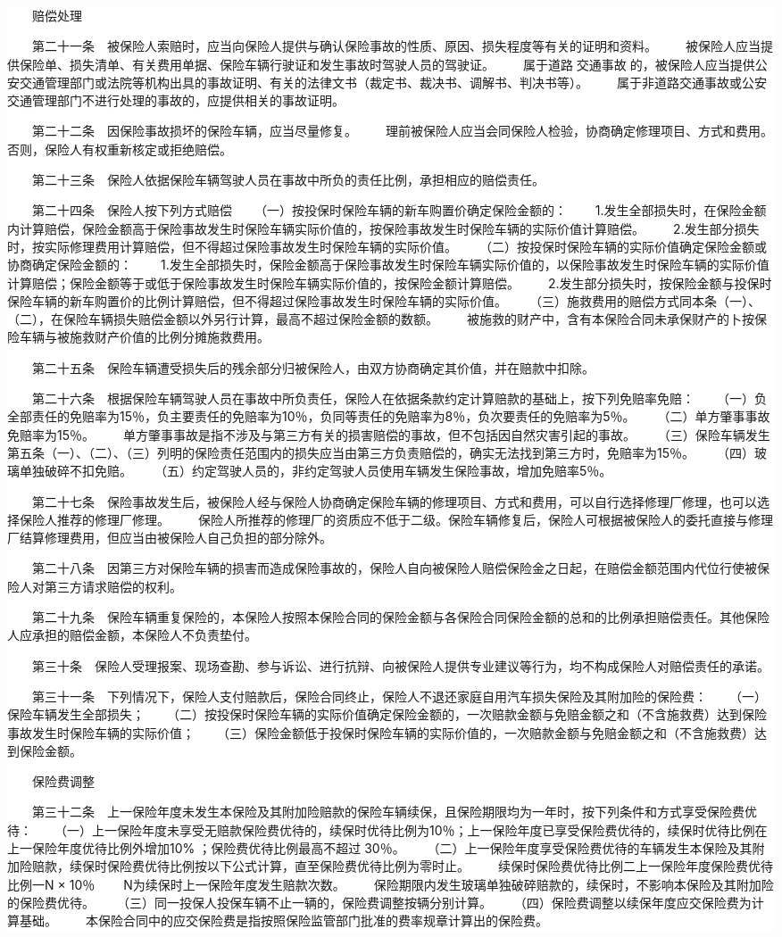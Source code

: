 　　赔偿处理


　　第二十一条　被保险人索赔时，应当向保险人提供与确认保险事故的性质、原因、损失程度等有关的证明和资料。 
　　被保险人应当提供保险单、损失清单、有关费用单据、保险车辆行驶证和发生事故时驾驶人员的驾驶证。 
　　属于道路
交通事故
的，被保险人应当提供公安交通管理部门或法院等机构出具的事故证明、有关的法律文书（裁定书、裁决书、调解书、判决书等）。 
　　属于非道路交通事故或公安交通管理部门不进行处理的事故的，应提供相关的事故证明。


　　第二十二条　因保险事故损坏的保险车辆，应当尽量修复。 
　　理前被保险人应当会同保险人检验，协商确定修理项目、方式和费用。否则，保险人有权重新核定或拒绝赔偿。
 
　　第二十三条　保险人依据保险车辆驾驶人员在事故中所负的责任比例，承担相应的赔偿责任。
 
　　第二十四条　保险人按下列方式赔偿
　　（一）按投保时保险车辆的新车购置价确定保险金额的： 
　　1.发生全部损失时，在保险金额内计算赔偿，保险金额高于保险事故发生时保险车辆实际价值的，按保险事故发生时保险车辆的实际价值计算赔偿。 
　　2.发生部分损失时，按实际修理费用计算赔偿，但不得超过保险事故发生时保险车辆的实际价值。 
　　（二）按投保时保险车辆的实际价值确定保险金额或协商确定保险金额的： 
　　1.发生全部损失时，保险金额高于保险事故发生时保险车辆实际价值的，以保险事故发生时保险车辆的实际价值计算赔偿；保险金额等于或低于保险事故发生时保险车辆实际价值的，按保险金额计算赔偿。 
　　2.发生部分损失时，按保险金额与投保时保险车辆的新车购置价的比例计算赔偿，但不得超过保险事故发生时保险车辆的实际价值。 
　　（三）施救费用的赔偿方式同本条（一）、（二），在保险车辆损失赔偿金额以外另行计算，最高不超过保险金额的数额。 
　　被施救的财产中，含有本保险合同未承保财产的卜按保险车辆与被施救财产价值的比例分摊施救费用。
 
　　第二十五条　保险车辆遭受损失后的残余部分归被保险人，由双方协商确定其价值，并在赔款中扣除。
 
　　第二十六条　根据保险车辆驾驶人员在事故中所负责任，保险人在依据条款约定计算赔款的基础上，按下列免赔率免赔： 
　　（一）负全部责任的免赔率为15％，负主要责任的免赔率为10％，负同等责任的免赔率为8％，负次要责任的免赔率为5％。 
　　（二）单方肇事事故免赔率为15％。 
　　单方肇事事故是指不涉及与第三方有关的损害赔偿的事故，但不包括因自然灾害引起的事故。 
　　（三）保险车辆发生第五条（一）、（二）、（三）列明的保险责任范围内的损失应当由第三方负责赔偿的，确实无法找到第三方时，免赔率为15％。 
　　（四）玻璃单独破碎不扣免赔。 
　　（五）约定驾驶人员的，非约定驾驶人员使用车辆发生保险事故，增加免赔率5％。
 
　　第二十七条　保险事故发生后，被保险人经与保险人协商确定保险车辆的修理项目、方式和费用，可以自行选择修理厂修理，也可以选择保险人推荐的修理厂修理。 
　　保险人所推荐的修理厂的资质应不低于二级。保险车辆修复后，保险人可根据被保险人的委托直接与修理厂结算修理费用，但应当由被保险人自己负担的部分除外。
 
　　第二十八条　因第三方对保险车辆的损害而造成保险事故的，保险人自向被保险人赔偿保险金之日起，在赔偿金额范围内代位行使被保险人对第三方请求赔偿的权利。
 
　　第二十九条　保险车辆重复保险的，本保险人按照本保险合同的保险金额与各保险合同保险金额的总和的比例承担赔偿责任。其他保险人应承担的赔偿金额，本保险人不负责垫付。
 
　　第三十条　保险人受理报案、现场查勘、参与诉讼、进行抗辩、向被保险人提供专业建议等行为，均不构成保险人对赔偿责任的承诺。
 
　　第三十一条　下列情况下，保险人支付赔款后，保险合同终止，保险人不退还家庭自用汽车损失保险及其附加险的保险费： 
　　（一）保险车辆发生全部损失； 
　　（二）按投保时保险车辆的实际价值确定保险金额的，一次赔款金额与免赔金额之和（不含施救费）达到保险事故发生时保险车辆的实际价值； 
　　（三）保险金额低于投保时保险车辆的实际价值的，一次赔款金额与免赔金额之和（不含施救费）达到保险金额。
 
　　保险费调整


　　第三十二条　上一保险年度未发生本保险及其附加险赔款的保险车辆续保，且保险期限均为一年时，按下列条件和方式享受保险费优待： 
　　（一）上一保险年度未享受无赔款保险费优待的，续保时优待比例为10％；上一保险年度已享受保险费优待的，续保时优待比例在上一保险年度优待比例外增加10% ；保险费优待比例最高不超过 30％。 
　　（二）上一保险年度享受保险费优待的车辆发生本保险及其附加险赔款，续保时保险费优待比例按以下公式计算，直至保险费优待比例为零时止。 
　　续保时保险费优待比例二上一保险年度保险费优待比例一N × 10％ 
　　N为续保时上一保险年度发生赔款次数。 
　　保险期限内发生玻璃单独破碎赔款的，续保时，不影响本保险及其附加险的保险费优待。 
　　（三）同一投保人投保车辆不止一辆的，保险费调整按辆分别计算。 
　　（四）保险费调整以续保年度应交保险费为计算基础。 
　　本保险合同中的应交保险费是指按照保险监管部门批准的费率规章计算出的保险费。
 